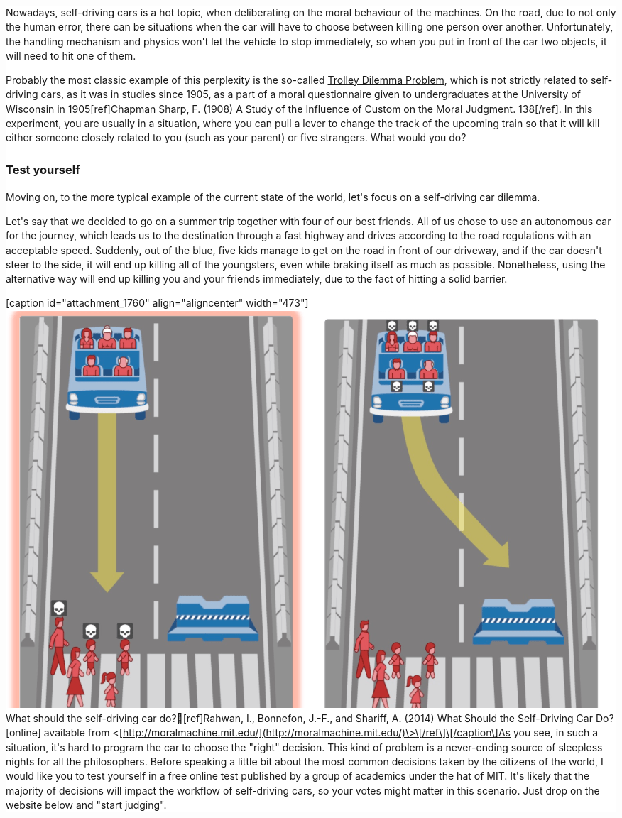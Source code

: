 Nowadays, self-driving cars is a hot topic, when deliberating on the moral behaviour of the machines. On the road, due to not only the human error, there can be situations when the car will have to choose between killing one person over another. Unfortunately, the handling mechanism and physics won't let the vehicle to stop immediately, so when you put in front of the car two objects, it will need to hit one of them.

Probably the most classic example of this perplexity is the so-called [Trolley Dilemma Problem](https://pawelcislo.com/wp-content/uploads/2019/06/trolley-dilemma.jpg), which is not strictly related to self-driving cars, as it was in studies since 1905, as a part of a moral questionnaire given to undergraduates at the University of Wisconsin in 1905\[ref\]Chapman Sharp, F. (1908) A Study of the Influence of Custom on the Moral Judgment. 138\[/ref\]. In this experiment, you are usually in a situation, where you can pull a lever to change the track of the upcoming train so that it will kill either someone closely related to you (such as your parent) or five strangers. What would you do?

### Test yourself

Moving on, to the more typical example of the current state of the world, let's focus on a self-driving car dilemma.

Let's say that we decided to go on a summer trip together with four of our best friends. All of us chose to use an autonomous car for the journey, which leads us to the destination through a fast highway and drives according to the road regulations with an acceptable speed. Suddenly, out of the blue, five kids manage to get on the road in front of our driveway, and if the car doesn't steer to the side, it will end up killing all of the youngsters, even while braking itself as much as possible. Nonetheless, using the alternative way will end up killing you and your friends immediately, due to the fact of hitting a solid barrier.

\[caption id="attachment\_1760" align="aligncenter" width="473"\]![](images/Moral-machine-e1559396325201.png) What should the self-driving car do?🤔\[ref\]Rahwan, I., Bonnefon, J.-F., and Shariff, A. (2014) What Should the Self-Driving Car Do? \[online\] available from <[http://moralmachine.mit.edu/](http://moralmachine.mit.edu/)\>\[/ref\]\[/caption\]As you see, in such a situation, it's hard to program the car to choose the "right" decision. This kind of problem is a never-ending source of sleepless nights for all the philosophers. Before speaking a little bit about the most common decisions taken by the citizens of the world, I would like you to test yourself in a free online test published by a group of academics under the hat of MIT. It's likely that the majority of decisions will impact the workflow of self-driving cars, so your votes might matter in this scenario. Just drop on the website below and "start judging".
